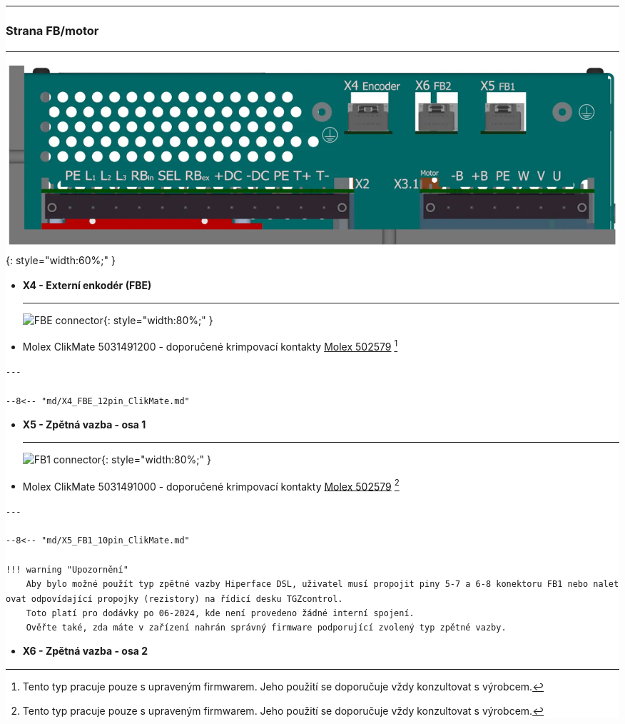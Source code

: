    
___
### Strana FB/motor
___

![Motor/Feedback connectors](../../../../source/img/TGZ-S-400-14_30-RI_FBconns.webp){: style="width:60%;" }

<div class="grid cards" markdown>

-   **X4 - Externí enkodér (FBE)**

    ---
	
	![FBE connector](../../../../source/img/5031491200.svg){: style="width:80%;" }

-    Molex ClikMate 5031491200 - doporučené krimpovací kontakty [Molex 502579](https://www.molex.com/en-us/part-list/502579) [^1]

	---

	--8<-- "md/X4_FBE_12pin_ClikMate.md"

-   **X5 - Zpětná vazba - osa 1**

    ---
	
	![FB1 connector](../../../../source/img/5031491000.svg){: style="width:80%;" }

-    Molex ClikMate 5031491000 - doporučené krimpovací kontakty [Molex 502579](https://www.molex.com/en-us/part-list/502579) [^1]

    ---

	--8<-- "md/X5_FB1_10pin_ClikMate.md"
	
	!!! warning "Upozornění"
		Aby bylo možné použít typ zpětné vazby Hiperface DSL, uživatel musí propojit piny 5-7 a 6-8 konektoru FB1 nebo naletovat odpovídající propojky (rezistory) na řídicí desku TGZcontrol.
		Toto platí pro dodávky po 06-2024, kde není provedeno žádné interní spojení.
		Ověřte také, zda máte v zařízení nahrán správný firmware podporující zvolený typ zpětné vazby.
	
-   **X6 - Zpětná vazba - osa 2**


[^1]: Tento typ pracuje pouze s upraveným firmwarem. Jeho použití se doporučuje vždy konzultovat s výrobcem.
[^2]: Hallovy senzory musí být připojeny k digitálním vstupům pomocí speciálního převodníku úrovní, viz. [Převodník Hall-TGZ](../../../ETC/TGHall/md/description.md#TGhall_1).
[^1]: Při krimpování a zapojování konektorů systému Molex Clik-Mate postupujte dle [Aplikačního návodu Molex Clik-Mate](https://www.molex.com/content/dam/molex/molex-dot-com/products/automated/en-us/applicationspecificationspdf/503/503149/AS-503149-001-001.pdf)